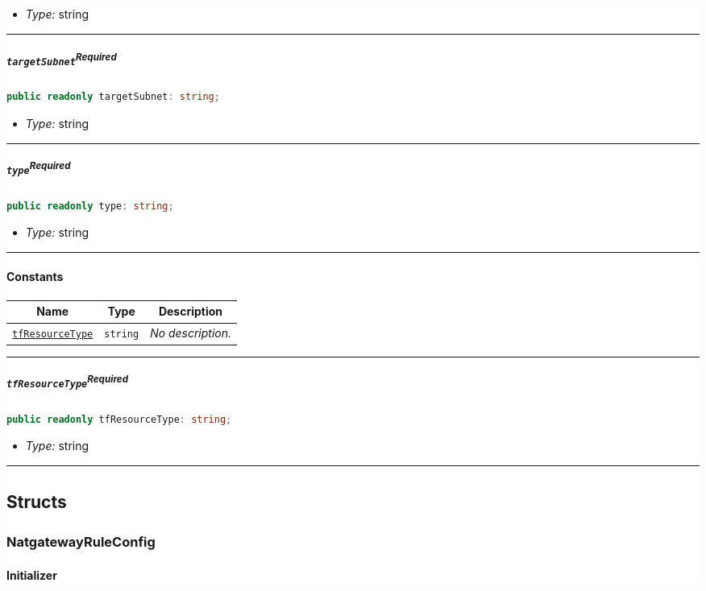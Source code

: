 - *Type:* string

---

##### `targetSubnet`<sup>Required</sup> <a name="targetSubnet" id="@cdktf/provider-ionoscloud.natgatewayRule.NatgatewayRule.property.targetSubnet"></a>

```typescript
public readonly targetSubnet: string;
```

- *Type:* string

---

##### `type`<sup>Required</sup> <a name="type" id="@cdktf/provider-ionoscloud.natgatewayRule.NatgatewayRule.property.type"></a>

```typescript
public readonly type: string;
```

- *Type:* string

---

#### Constants <a name="Constants" id="Constants"></a>

| **Name** | **Type** | **Description** |
| --- | --- | --- |
| <code><a href="#@cdktf/provider-ionoscloud.natgatewayRule.NatgatewayRule.property.tfResourceType">tfResourceType</a></code> | <code>string</code> | *No description.* |

---

##### `tfResourceType`<sup>Required</sup> <a name="tfResourceType" id="@cdktf/provider-ionoscloud.natgatewayRule.NatgatewayRule.property.tfResourceType"></a>

```typescript
public readonly tfResourceType: string;
```

- *Type:* string

---

## Structs <a name="Structs" id="Structs"></a>

### NatgatewayRuleConfig <a name="NatgatewayRuleConfig" id="@cdktf/provider-ionoscloud.natgatewayRule.NatgatewayRuleConfig"></a>

#### Initializer <a name="Initializer" id="@cdktf/provider-ionoscloud.natgatewayRule.NatgatewayRuleConfig.Initializer"></a>
